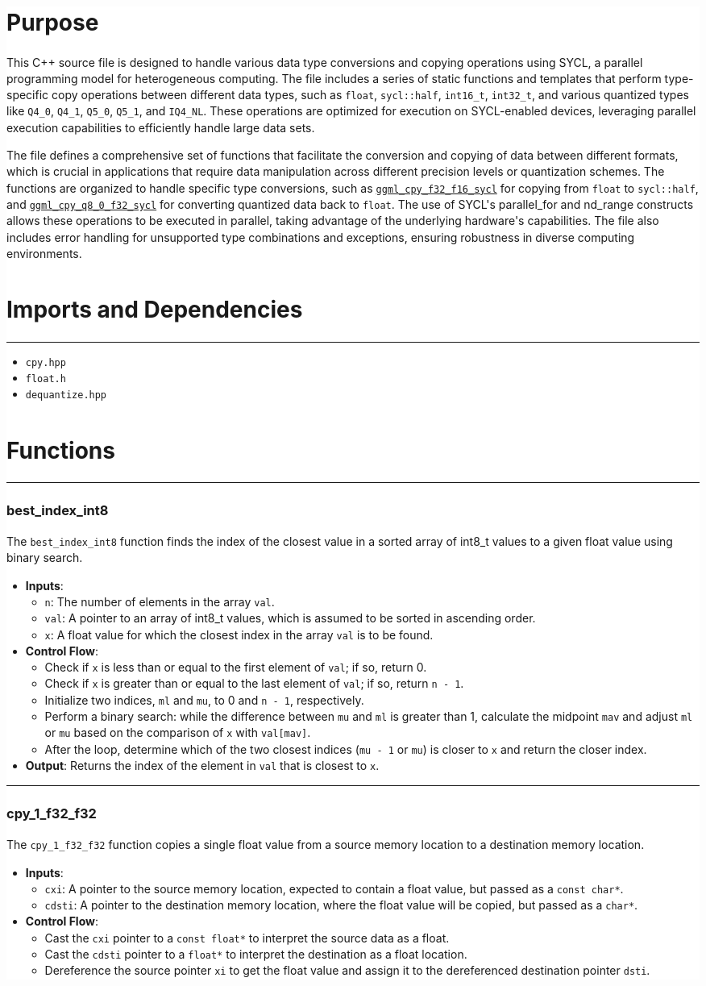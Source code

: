 # Purpose
This C++ source file is designed to handle various data type conversions and copying operations using SYCL, a parallel programming model for heterogeneous computing. The file includes a series of static functions and templates that perform type-specific copy operations between different data types, such as `float`, `sycl::half`, `int16_t`, `int32_t`, and various quantized types like `Q4_0`, `Q4_1`, `Q5_0`, `Q5_1`, and `IQ4_NL`. These operations are optimized for execution on SYCL-enabled devices, leveraging parallel execution capabilities to efficiently handle large data sets.

The file defines a comprehensive set of functions that facilitate the conversion and copying of data between different formats, which is crucial in applications that require data manipulation across different precision levels or quantization schemes. The functions are organized to handle specific type conversions, such as [`ggml_cpy_f32_f16_sycl`](#ggml_cpy_f32_f16_sycl) for copying from `float` to `sycl::half`, and [`ggml_cpy_q8_0_f32_sycl`](#ggml_cpy_q8_0_f32_sycl) for converting quantized data back to `float`. The use of SYCL's parallel_for and nd_range constructs allows these operations to be executed in parallel, taking advantage of the underlying hardware's capabilities. The file also includes error handling for unsupported type combinations and exceptions, ensuring robustness in diverse computing environments.
# Imports and Dependencies

---
- `cpy.hpp`
- `float.h`
- `dequantize.hpp`


# Functions

---
### best\_index\_int8
The `best_index_int8` function finds the index of the closest value in a sorted array of int8_t values to a given float value using binary search.
- **Inputs**:
    - `n`: The number of elements in the array `val`.
    - `val`: A pointer to an array of int8_t values, which is assumed to be sorted in ascending order.
    - `x`: A float value for which the closest index in the array `val` is to be found.
- **Control Flow**:
    - Check if `x` is less than or equal to the first element of `val`; if so, return 0.
    - Check if `x` is greater than or equal to the last element of `val`; if so, return `n - 1`.
    - Initialize two indices, `ml` and `mu`, to 0 and `n - 1`, respectively.
    - Perform a binary search: while the difference between `mu` and `ml` is greater than 1, calculate the midpoint `mav` and adjust `ml` or `mu` based on the comparison of `x` with `val[mav]`.
    - After the loop, determine which of the two closest indices (`mu - 1` or `mu`) is closer to `x` and return the closer index.
- **Output**: Returns the index of the element in `val` that is closest to `x`.


---
### cpy\_1\_f32\_f32
The `cpy_1_f32_f32` function copies a single float value from a source memory location to a destination memory location.
- **Inputs**:
    - `cxi`: A pointer to the source memory location, expected to contain a float value, but passed as a `const char*`.
    - `cdsti`: A pointer to the destination memory location, where the float value will be copied, but passed as a `char*`.
- **Control Flow**:
    - Cast the `cxi` pointer to a `const float*` to interpret the source data as a float.
    - Cast the `cdsti` pointer to a `float*` to interpret the destination as a float location.
    - Dereference the source pointer `xi` to get the float value and assign it to the dereferenced destination pointer `dsti`.